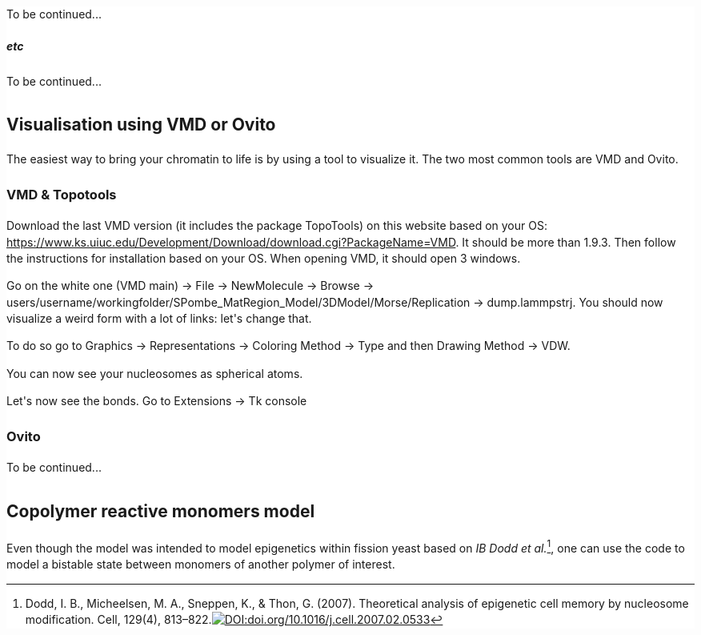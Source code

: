 To be continued...

##### etc <a name="etc"></a>

To be continued...

## Visualisation using VMD or Ovito <a name="VMDandOvito"></a>

The easiest way to bring your chromatin to life is by using a tool to visualize it. The two most common tools are VMD and Ovito.

### VMD & Topotools <a name="VMD"></a>

Download the last VMD version (it includes the package TopoTools) on this website based on your OS: <https://www.ks.uiuc.edu/Development/Download/download.cgi?PackageName=VMD>.
It should be more than 1.9.3.
Then follow the instructions for installation based on your OS.
When opening VMD, it should open 3 windows.

Go on the white one (VMD main) -> File -> NewMolecule -> Browse -> users/username/workingfolder/SPombe_MatRegion_Model/3DModel/Morse/Replication -> dump.lammpstrj.
You should now visualize a weird form with a lot of links: let's change that.

To do so go to Graphics -> Representations -> Coloring Method -> Type and then Drawing Method -> VDW.

You can now see your nucleosomes as spherical atoms.

Let's now see the bonds.
Go to Extensions -> Tk console

### Ovito <a name="Ovito"></a>

To be continued...

## Copolymer reactive monomers model <a name="Copolymer"></a>

Even though the model was intended to model epigenetics within fission yeast based on *IB Dodd et al.*[^1], one can use the code to model a bistable state between monomers of another polymer of interest.

[^1]: Dodd, I. B., Micheelsen, M. A., Sneppen, K., & Thon, G. (2007). Theoretical analysis of epigenetic cell memory by nucleosome modification. Cell, 129(4), 813–822.[![DOI:doi.org/10.1016/j.cell.2007.02.0533](https://zenodo.org/badge/DOI/10.1016/j.cell.2007.02.053.svg)](https://doi.org/10.1016/j.cell.2007.02.053)


